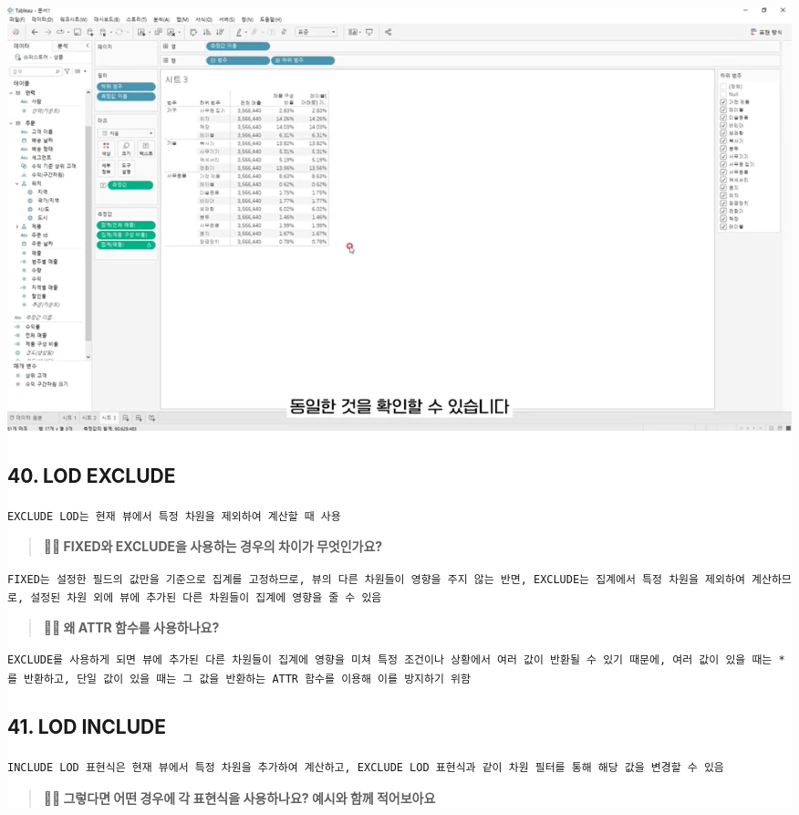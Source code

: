 ![스크린샷](../image/screenshot49.png)

## 40. LOD EXCLUDE


```
EXCLUDE LOD는 현재 뷰에서 특정 차원을 제외하여 계산할 때 사용 
```

> **🧞‍♀️ FIXED와 EXCLUDE을 사용하는 경우의 차이가 무엇인가요?**

```
FIXED는 설정한 필드의 값만을 기준으로 집계를 고정하므로, 뷰의 다른 차원들이 영향을 주지 않는 반면, EXCLUDE는 집계에서 특정 차원을 제외하여 계산하므로, 설정된 차원 외에 뷰에 추가된 다른 차원들이 집계에 영향을 줄 수 있음
```

> **🧞‍♀️ 왜 ATTR 함수를 사용하나요?**

```
EXCLUDE를 사용하게 되면 뷰에 추가된 다른 차원들이 집계에 영향을 미쳐 특정 조건이나 상황에서 여러 값이 반환될 수 있기 때문에, 여러 값이 있을 때는 *를 반환하고, 단일 값이 있을 때는 그 값을 반환하는 ATTR 함수를 이용해 이를 방지하기 위함
```

## 41. LOD INCLUDE


```
INCLUDE LOD 표현식은 현재 뷰에서 특정 차원을 추가하여 계산하고, EXCLUDE LOD 표현식과 같이 차원 필터를 통해 해당 값을 변경할 수 있음 
```

> **🧞‍♀️ 그렇다면 어떤 경우에 각 표현식을 사용하나요? 예시와 함께 적어보아요**
